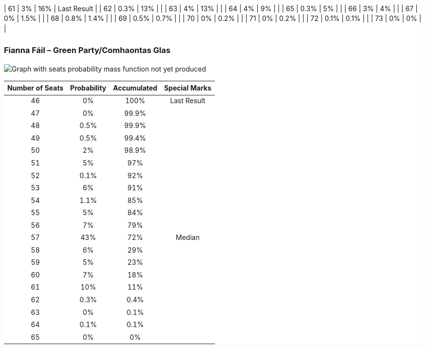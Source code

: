 | 61 | 3% | 16% | Last Result |
| 62 | 0.3% | 13% |  |
| 63 | 4% | 13% |  |
| 64 | 4% | 9% |  |
| 65 | 0.3% | 5% |  |
| 66 | 3% | 4% |  |
| 67 | 0% | 1.5% |  |
| 68 | 0.8% | 1.4% |  |
| 69 | 0.5% | 0.7% |  |
| 70 | 0% | 0.2% |  |
| 71 | 0% | 0.2% |  |
| 72 | 0.1% | 0.1% |  |
| 73 | 0% | 0% |  |

### Fianna Fáil – Green Party/Comhaontas Glas

![Graph with seats probability mass function not yet produced](2017-04-28-RedC-coalitions-seats-pmf-ff–gp.png "Seats Probability Mass Function")

| Number of Seats | Probability | Accumulated | Special Marks |
|:---------------:|:-----------:|:-----------:|:-------------:|
| 46 | 0% | 100% | Last Result |
| 47 | 0% | 99.9% |  |
| 48 | 0.5% | 99.9% |  |
| 49 | 0.5% | 99.4% |  |
| 50 | 2% | 98.9% |  |
| 51 | 5% | 97% |  |
| 52 | 0.1% | 92% |  |
| 53 | 6% | 91% |  |
| 54 | 1.1% | 85% |  |
| 55 | 5% | 84% |  |
| 56 | 7% | 79% |  |
| 57 | 43% | 72% | Median |
| 58 | 6% | 29% |  |
| 59 | 5% | 23% |  |
| 60 | 7% | 18% |  |
| 61 | 10% | 11% |  |
| 62 | 0.3% | 0.4% |  |
| 63 | 0% | 0.1% |  |
| 64 | 0.1% | 0.1% |  |
| 65 | 0% | 0% |  |
